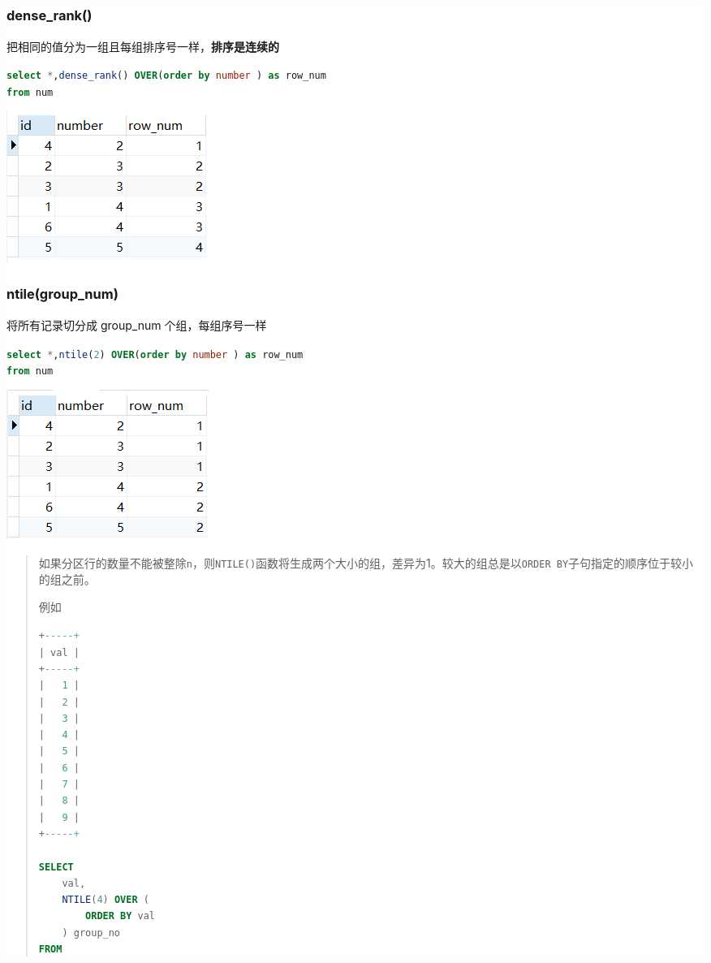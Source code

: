 ### dense_rank()

把相同的值分为一组且每组排序号一样，**排序是连续的**

```sql
select *,dense_rank() OVER(order by number ) as row_num
from num 
```

![5.png](1623029200-APlyUj-5.png)

### ntile(group_num)

将所有记录切分成 group_num 个组，每组序号一样

```sql
select *,ntile(2) OVER(order by number ) as row_num
from num 
```

![6.png](1623029213-kgvvyl-6.png)

> 如果分区行的数量不能被整除`n`，则`NTILE()`函数将生成两个大小的组，差异为1。较大的组总是以`ORDER BY`子句指定的顺序位于较小的组之前。
> 
> 例如
> 
> ```sql
> +-----+
> | val |
> +-----+
> |   1 |
> |   2 |
> |   3 |
> |   4 |
> |   5 |
> |   6 |
> |   7 |
> |   8 |
> |   9 |
> +-----+
> 
> SELECT 
>     val, 
>     NTILE(4) OVER (
>         ORDER BY val
>     ) group_no
> FROM 